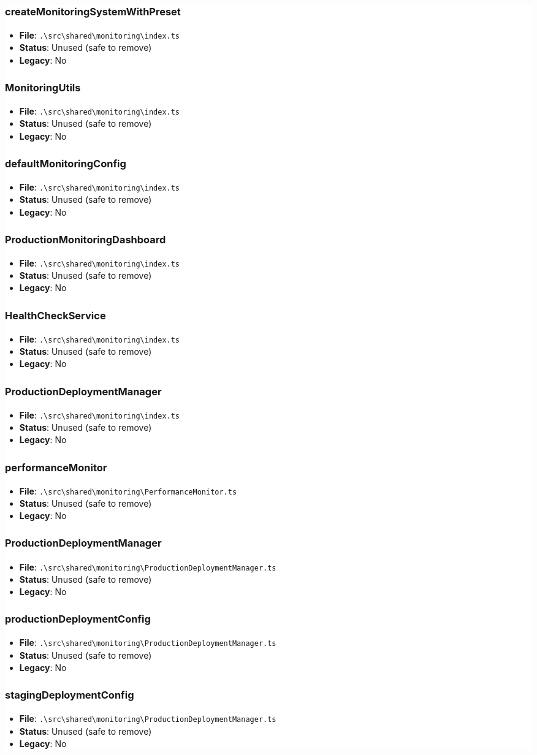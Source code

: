 ### createMonitoringSystemWithPreset
- **File**: `.\src\shared\monitoring\index.ts`
- **Status**: Unused (safe to remove)
- **Legacy**: No

### MonitoringUtils
- **File**: `.\src\shared\monitoring\index.ts`
- **Status**: Unused (safe to remove)
- **Legacy**: No

### defaultMonitoringConfig
- **File**: `.\src\shared\monitoring\index.ts`
- **Status**: Unused (safe to remove)
- **Legacy**: No

### ProductionMonitoringDashboard
- **File**: `.\src\shared\monitoring\index.ts`
- **Status**: Unused (safe to remove)
- **Legacy**: No

### HealthCheckService
- **File**: `.\src\shared\monitoring\index.ts`
- **Status**: Unused (safe to remove)
- **Legacy**: No

### ProductionDeploymentManager
- **File**: `.\src\shared\monitoring\index.ts`
- **Status**: Unused (safe to remove)
- **Legacy**: No

### performanceMonitor
- **File**: `.\src\shared\monitoring\PerformanceMonitor.ts`
- **Status**: Unused (safe to remove)
- **Legacy**: No

### ProductionDeploymentManager
- **File**: `.\src\shared\monitoring\ProductionDeploymentManager.ts`
- **Status**: Unused (safe to remove)
- **Legacy**: No

### productionDeploymentConfig
- **File**: `.\src\shared\monitoring\ProductionDeploymentManager.ts`
- **Status**: Unused (safe to remove)
- **Legacy**: No

### stagingDeploymentConfig
- **File**: `.\src\shared\monitoring\ProductionDeploymentManager.ts`
- **Status**: Unused (safe to remove)
- **Legacy**: No

